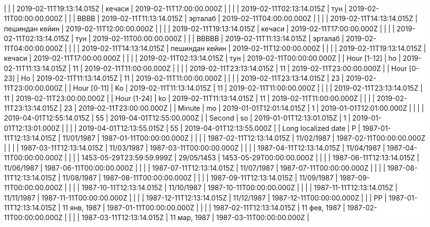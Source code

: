 |                                      |              | 2019-02-11T19:13:14.015Z | кечаси                                        | 2019-02-11T17:00:00.000Z |
|                                      |              | 2019-02-11T02:13:14.015Z | тун                                           | 2019-02-11T00:00:00.000Z |
|                                      | BBBB         | 2019-02-11T11:13:14.015Z | эрталаб                                       | 2019-02-11T04:00:00.000Z |
|                                      |              | 2019-02-11T14:13:14.015Z | пешиндан кейин                                | 2019-02-11T12:00:00.000Z |
|                                      |              | 2019-02-11T19:13:14.015Z | кечаси                                        | 2019-02-11T17:00:00.000Z |
|                                      |              | 2019-02-11T02:13:14.015Z | тун                                           | 2019-02-11T00:00:00.000Z |
|                                      | BBBBB        | 2019-02-11T11:13:14.015Z | эрталаб                                       | 2019-02-11T04:00:00.000Z |
|                                      |              | 2019-02-11T14:13:14.015Z | пешиндан кейин                                | 2019-02-11T12:00:00.000Z |
|                                      |              | 2019-02-11T19:13:14.015Z | кечаси                                        | 2019-02-11T17:00:00.000Z |
|                                      |              | 2019-02-11T02:13:14.015Z | тун                                           | 2019-02-11T00:00:00.000Z |
| Hour [1-12]                          | ho           | 2019-02-11T11:13:14.015Z | 11                                            | 2019-02-11T11:00:00.000Z |
|                                      |              | 2019-02-11T23:13:14.015Z | 11                                            | 2019-02-11T23:00:00.000Z |
| Hour [0-23]                          | Ho           | 2019-02-11T11:13:14.015Z | 11                                            | 2019-02-11T11:00:00.000Z |
|                                      |              | 2019-02-11T23:13:14.015Z | 23                                            | 2019-02-11T23:00:00.000Z |
| Hour [0-11]                          | Ko           | 2019-02-11T11:13:14.015Z | 11                                            | 2019-02-11T11:00:00.000Z |
|                                      |              | 2019-02-11T23:13:14.015Z | 11                                            | 2019-02-11T23:00:00.000Z |
| Hour [1-24]                          | ko           | 2019-02-11T11:13:14.015Z | 11                                            | 2019-02-11T11:00:00.000Z |
|                                      |              | 2019-02-11T23:13:14.015Z | 23                                            | 2019-02-11T23:00:00.000Z |
| Minute                               | mo           | 2019-01-01T12:01:14.015Z | 1                                             | 2019-01-01T12:01:00.000Z |
|                                      |              | 2019-04-01T12:55:14.015Z | 55                                            | 2019-04-01T12:55:00.000Z |
| Second                               | so           | 2019-01-01T12:13:01.015Z | 1                                             | 2019-01-01T12:13:01.000Z |
|                                      |              | 2019-04-01T12:13:55.015Z | 55                                            | 2019-04-01T12:13:55.000Z |
| Long localized date                  | P            | 1987-01-11T12:13:14.015Z | 11/01/1987                                    | 1987-01-11T00:00:00.000Z |
|                                      |              | 1987-02-11T12:13:14.015Z | 11/02/1987                                    | 1987-02-11T00:00:00.000Z |
|                                      |              | 1987-03-11T12:13:14.015Z | 11/03/1987                                    | 1987-03-11T00:00:00.000Z |
|                                      |              | 1987-04-11T12:13:14.015Z | 11/04/1987                                    | 1987-04-11T00:00:00.000Z |
|                                      |              | 1453-05-29T23:59:59.999Z | 29/05/1453                                    | 1453-05-29T00:00:00.000Z |
|                                      |              | 1987-06-11T12:13:14.015Z | 11/06/1987                                    | 1987-06-11T00:00:00.000Z |
|                                      |              | 1987-07-11T12:13:14.015Z | 11/07/1987                                    | 1987-07-11T00:00:00.000Z |
|                                      |              | 1987-08-11T12:13:14.015Z | 11/08/1987                                    | 1987-08-11T00:00:00.000Z |
|                                      |              | 1987-09-11T12:13:14.015Z | 11/09/1987                                    | 1987-09-11T00:00:00.000Z |
|                                      |              | 1987-10-11T12:13:14.015Z | 11/10/1987                                    | 1987-10-11T00:00:00.000Z |
|                                      |              | 1987-11-11T12:13:14.015Z | 11/11/1987                                    | 1987-11-11T00:00:00.000Z |
|                                      |              | 1987-12-11T12:13:14.015Z | 11/12/1987                                    | 1987-12-11T00:00:00.000Z |
|                                      | PP           | 1987-01-11T12:13:14.015Z | 11 янв, 1987                                  | 1987-01-11T00:00:00.000Z |
|                                      |              | 1987-02-11T12:13:14.015Z | 11 фев, 1987                                  | 1987-02-11T00:00:00.000Z |
|                                      |              | 1987-03-11T12:13:14.015Z | 11 мар, 1987                                  | 1987-03-11T00:00:00.000Z |